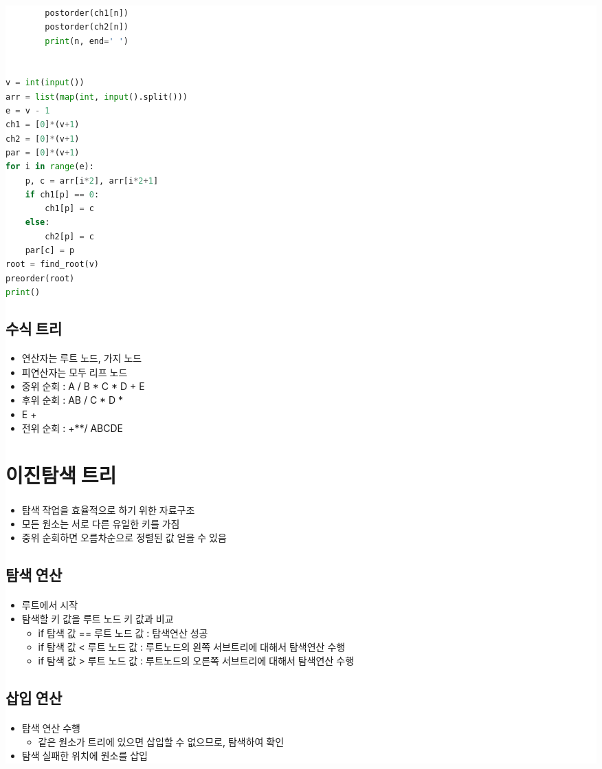 ```python
        postorder(ch1[n])
        postorder(ch2[n])
        print(n, end=' ')


v = int(input())
arr = list(map(int, input().split()))
e = v - 1
ch1 = [0]*(v+1)
ch2 = [0]*(v+1)
par = [0]*(v+1)
for i in range(e):
    p, c = arr[i*2], arr[i*2+1]
    if ch1[p] == 0:
        ch1[p] = c
    else:
        ch2[p] = c
    par[c] = p
root = find_root(v)
preorder(root)
print()
```
## 수식 트리
* 연산자는 루트 노드, 가지 노드
* 피연산자는 모두 리프 노드
* 중위 순회 : A / B * C * D + E
* 후위 순회 : AB / C * D * 
* E +
* 전위 순회 : +**/ ABCDE
  

# 이진탐색 트리
* 탐색 작업을 효율적으로 하기 위한 자료구조
* 모든 원소는 서로 다른 유일한 키를 가짐
* 중위 순회하면 오름차순으로 정렬된 값 얻을 수 있음

## 탐색 연산
* 루트에서 시작
* 탐색할 키 값을 루트 노드 키 값과 비교
  * if 탐색 값 == 루트 노드 값 : 탐색연산 성공
  * if 탐색 값 < 루트 노드 값 : 루트노드의 왼쪽 서브트리에 대해서 탐색연산 수행
  * if 탐색 값 > 루트 노드 값 : 루트노드의 오른쪽 서브트리에 대해서 탐색연산 수행

## 삽입 연산
* 탐색 연산 수행
  * 같은 원소가 트리에 있으면 삽입할 수 없으므로, 탐색하여 확인
* 탐색 실패한 위치에 원소를 삽입
